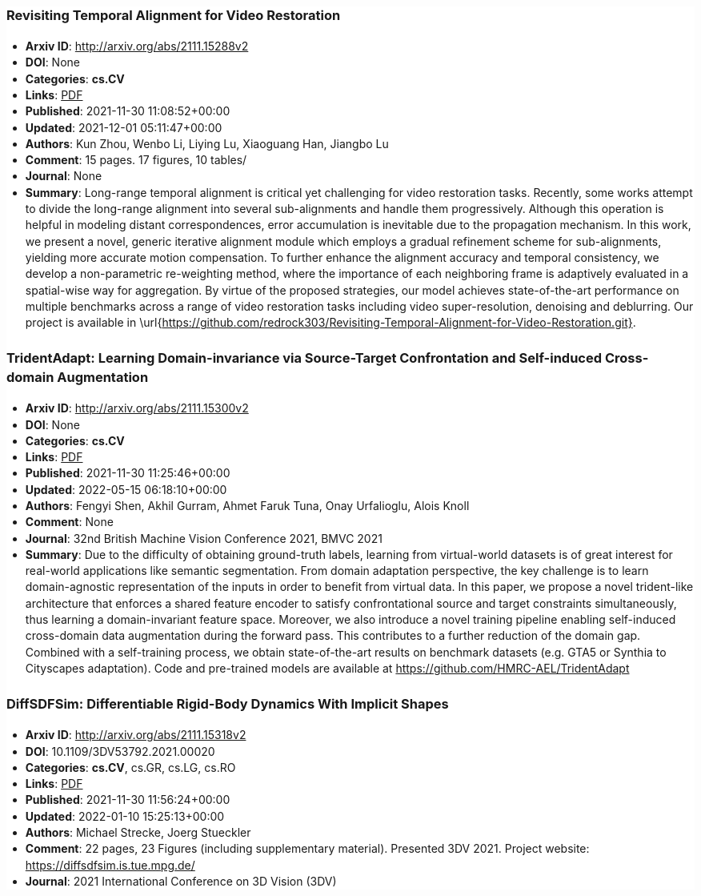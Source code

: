 

### Revisiting Temporal Alignment for Video Restoration
- **Arxiv ID**: http://arxiv.org/abs/2111.15288v2
- **DOI**: None
- **Categories**: **cs.CV**
- **Links**: [PDF](http://arxiv.org/pdf/2111.15288v2)
- **Published**: 2021-11-30 11:08:52+00:00
- **Updated**: 2021-12-01 05:11:47+00:00
- **Authors**: Kun Zhou, Wenbo Li, Liying Lu, Xiaoguang Han, Jiangbo Lu
- **Comment**: 15 pages. 17 figures, 10 tables/
- **Journal**: None
- **Summary**: Long-range temporal alignment is critical yet challenging for video restoration tasks. Recently, some works attempt to divide the long-range alignment into several sub-alignments and handle them progressively. Although this operation is helpful in modeling distant correspondences, error accumulation is inevitable due to the propagation mechanism. In this work, we present a novel, generic iterative alignment module which employs a gradual refinement scheme for sub-alignments, yielding more accurate motion compensation. To further enhance the alignment accuracy and temporal consistency, we develop a non-parametric re-weighting method, where the importance of each neighboring frame is adaptively evaluated in a spatial-wise way for aggregation. By virtue of the proposed strategies, our model achieves state-of-the-art performance on multiple benchmarks across a range of video restoration tasks including video super-resolution, denoising and deblurring. Our project is available in \url{https://github.com/redrock303/Revisiting-Temporal-Alignment-for-Video-Restoration.git}.



### TridentAdapt: Learning Domain-invariance via Source-Target Confrontation and Self-induced Cross-domain Augmentation
- **Arxiv ID**: http://arxiv.org/abs/2111.15300v2
- **DOI**: None
- **Categories**: **cs.CV**
- **Links**: [PDF](http://arxiv.org/pdf/2111.15300v2)
- **Published**: 2021-11-30 11:25:46+00:00
- **Updated**: 2022-05-15 06:18:10+00:00
- **Authors**: Fengyi Shen, Akhil Gurram, Ahmet Faruk Tuna, Onay Urfalioglu, Alois Knoll
- **Comment**: None
- **Journal**: 32nd British Machine Vision Conference 2021, BMVC 2021
- **Summary**: Due to the difficulty of obtaining ground-truth labels, learning from virtual-world datasets is of great interest for real-world applications like semantic segmentation. From domain adaptation perspective, the key challenge is to learn domain-agnostic representation of the inputs in order to benefit from virtual data. In this paper, we propose a novel trident-like architecture that enforces a shared feature encoder to satisfy confrontational source and target constraints simultaneously, thus learning a domain-invariant feature space. Moreover, we also introduce a novel training pipeline enabling self-induced cross-domain data augmentation during the forward pass. This contributes to a further reduction of the domain gap. Combined with a self-training process, we obtain state-of-the-art results on benchmark datasets (e.g. GTA5 or Synthia to Cityscapes adaptation). Code and pre-trained models are available at https://github.com/HMRC-AEL/TridentAdapt



### DiffSDFSim: Differentiable Rigid-Body Dynamics With Implicit Shapes
- **Arxiv ID**: http://arxiv.org/abs/2111.15318v2
- **DOI**: 10.1109/3DV53792.2021.00020
- **Categories**: **cs.CV**, cs.GR, cs.LG, cs.RO
- **Links**: [PDF](http://arxiv.org/pdf/2111.15318v2)
- **Published**: 2021-11-30 11:56:24+00:00
- **Updated**: 2022-01-10 15:25:13+00:00
- **Authors**: Michael Strecke, Joerg Stueckler
- **Comment**: 22 pages, 23 Figures (including supplementary material). Presented
  3DV 2021. Project website: https://diffsdfsim.is.tue.mpg.de/
- **Journal**: 2021 International Conference on 3D Vision (3DV)